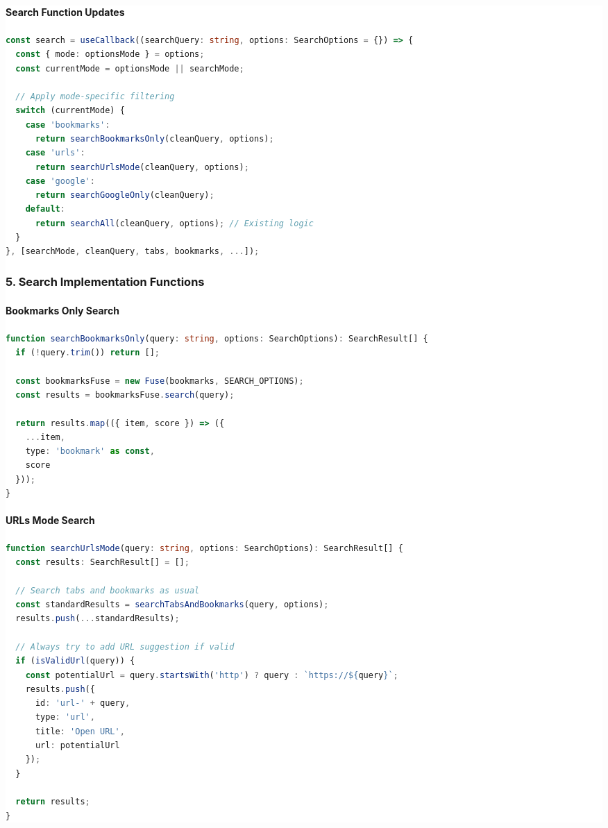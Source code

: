 #### Search Function Updates
```typescript
const search = useCallback((searchQuery: string, options: SearchOptions = {}) => {
  const { mode: optionsMode } = options;
  const currentMode = optionsMode || searchMode;
  
  // Apply mode-specific filtering
  switch (currentMode) {
    case 'bookmarks':
      return searchBookmarksOnly(cleanQuery, options);
    case 'urls':
      return searchUrlsMode(cleanQuery, options);
    case 'google':
      return searchGoogleOnly(cleanQuery);
    default:
      return searchAll(cleanQuery, options); // Existing logic
  }
}, [searchMode, cleanQuery, tabs, bookmarks, ...]);
```

### 5. Search Implementation Functions

#### Bookmarks Only Search
```typescript
function searchBookmarksOnly(query: string, options: SearchOptions): SearchResult[] {
  if (!query.trim()) return [];
  
  const bookmarksFuse = new Fuse(bookmarks, SEARCH_OPTIONS);
  const results = bookmarksFuse.search(query);
  
  return results.map(({ item, score }) => ({
    ...item,
    type: 'bookmark' as const,
    score
  }));
}
```

#### URLs Mode Search  
```typescript
function searchUrlsMode(query: string, options: SearchOptions): SearchResult[] {
  const results: SearchResult[] = [];
  
  // Search tabs and bookmarks as usual
  const standardResults = searchTabsAndBookmarks(query, options);
  results.push(...standardResults);
  
  // Always try to add URL suggestion if valid
  if (isValidUrl(query)) {
    const potentialUrl = query.startsWith('http') ? query : `https://${query}`;
    results.push({
      id: 'url-' + query,
      type: 'url',
      title: 'Open URL',
      url: potentialUrl
    });
  }
  
  return results;
}
```
